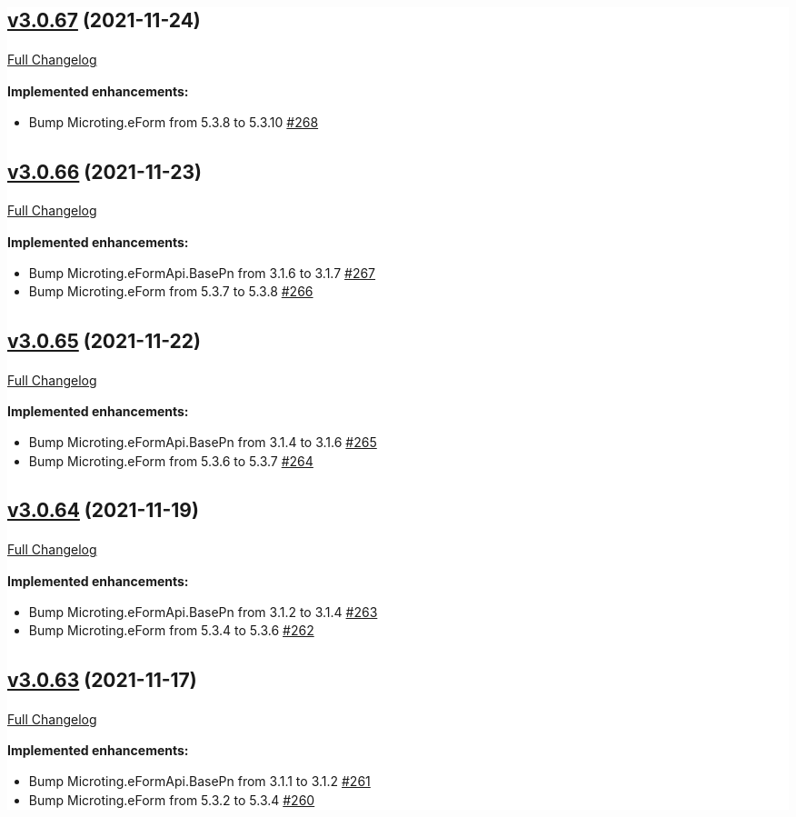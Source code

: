 ## [v3.0.67](https://github.com/microting/eform-basecustomer-base/tree/v3.0.67) (2021-11-24)

[Full Changelog](https://github.com/microting/eform-basecustomer-base/compare/v3.0.66...v3.0.67)

**Implemented enhancements:**

- Bump Microting.eForm from 5.3.8 to 5.3.10 [\#268](https://github.com/microting/eform-basecustomer-base/issues/268)

## [v3.0.66](https://github.com/microting/eform-basecustomer-base/tree/v3.0.66) (2021-11-23)

[Full Changelog](https://github.com/microting/eform-basecustomer-base/compare/v3.0.65...v3.0.66)

**Implemented enhancements:**

- Bump Microting.eFormApi.BasePn from 3.1.6 to 3.1.7 [\#267](https://github.com/microting/eform-basecustomer-base/issues/267)
- Bump Microting.eForm from 5.3.7 to 5.3.8 [\#266](https://github.com/microting/eform-basecustomer-base/issues/266)

## [v3.0.65](https://github.com/microting/eform-basecustomer-base/tree/v3.0.65) (2021-11-22)

[Full Changelog](https://github.com/microting/eform-basecustomer-base/compare/v3.0.64...v3.0.65)

**Implemented enhancements:**

- Bump Microting.eFormApi.BasePn from 3.1.4 to 3.1.6 [\#265](https://github.com/microting/eform-basecustomer-base/issues/265)
- Bump Microting.eForm from 5.3.6 to 5.3.7 [\#264](https://github.com/microting/eform-basecustomer-base/issues/264)

## [v3.0.64](https://github.com/microting/eform-basecustomer-base/tree/v3.0.64) (2021-11-19)

[Full Changelog](https://github.com/microting/eform-basecustomer-base/compare/v3.0.63...v3.0.64)

**Implemented enhancements:**

- Bump Microting.eFormApi.BasePn from 3.1.2 to 3.1.4 [\#263](https://github.com/microting/eform-basecustomer-base/issues/263)
- Bump Microting.eForm from 5.3.4 to 5.3.6 [\#262](https://github.com/microting/eform-basecustomer-base/issues/262)

## [v3.0.63](https://github.com/microting/eform-basecustomer-base/tree/v3.0.63) (2021-11-17)

[Full Changelog](https://github.com/microting/eform-basecustomer-base/compare/v3.0.62...v3.0.63)

**Implemented enhancements:**

- Bump Microting.eFormApi.BasePn from 3.1.1 to 3.1.2 [\#261](https://github.com/microting/eform-basecustomer-base/issues/261)
- Bump Microting.eForm from 5.3.2 to 5.3.4 [\#260](https://github.com/microting/eform-basecustomer-base/issues/260)
